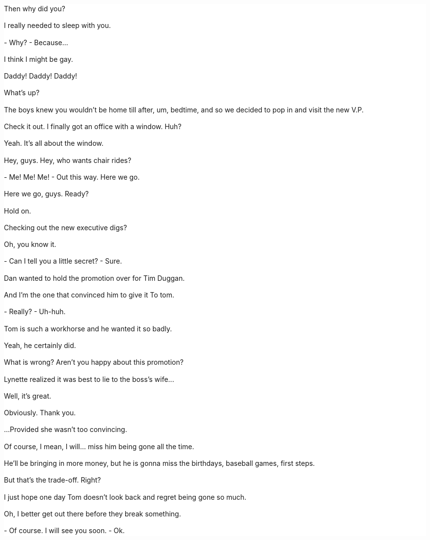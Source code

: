 Then why did you?

I really needed to sleep with you.

\- Why? - Because...

I think I might be gay.

  Daddy! Daddy! Daddy!

What’s up?

The boys knew you wouldn’t be home till after, um, bedtime, and so we decided to pop in and visit the new V.P.

Check it out. I finally got an office with a window. Huh?

Yeah. It’s all about the window.

Hey, guys. Hey, who wants chair rides?

\- Me! Me! Me! - Out this way. Here we go.

Here we go, guys. Ready?

Hold on.

Checking out the new executive digs?

Oh, you know it.

\- Can I tell you a little secret? - Sure.

Dan wanted to hold the promotion over for Tim Duggan.

And I’m the one that convinced him to give it To tom.

\- Really? - Uh-huh.

Tom is such a workhorse and he wanted it so badly.

Yeah, he certainly did.

What is wrong? Aren’t you happy about this promotion?

  Lynette realized it was best to lie to the boss’s wife...

Well, it’s great.

Obviously. Thank you.

...Provided she wasn’t too convincing.

Of course, I mean, I will... miss him being gone all the time.

He’ll be bringing in more money, but he is gonna miss the birthdays, baseball games, first steps.

But that’s the trade-off. Right?

I just hope one day Tom doesn’t look back and regret being gone so much.

Oh, I better get out there before they break something.

\- Of course. I will see you soon. - Ok.
